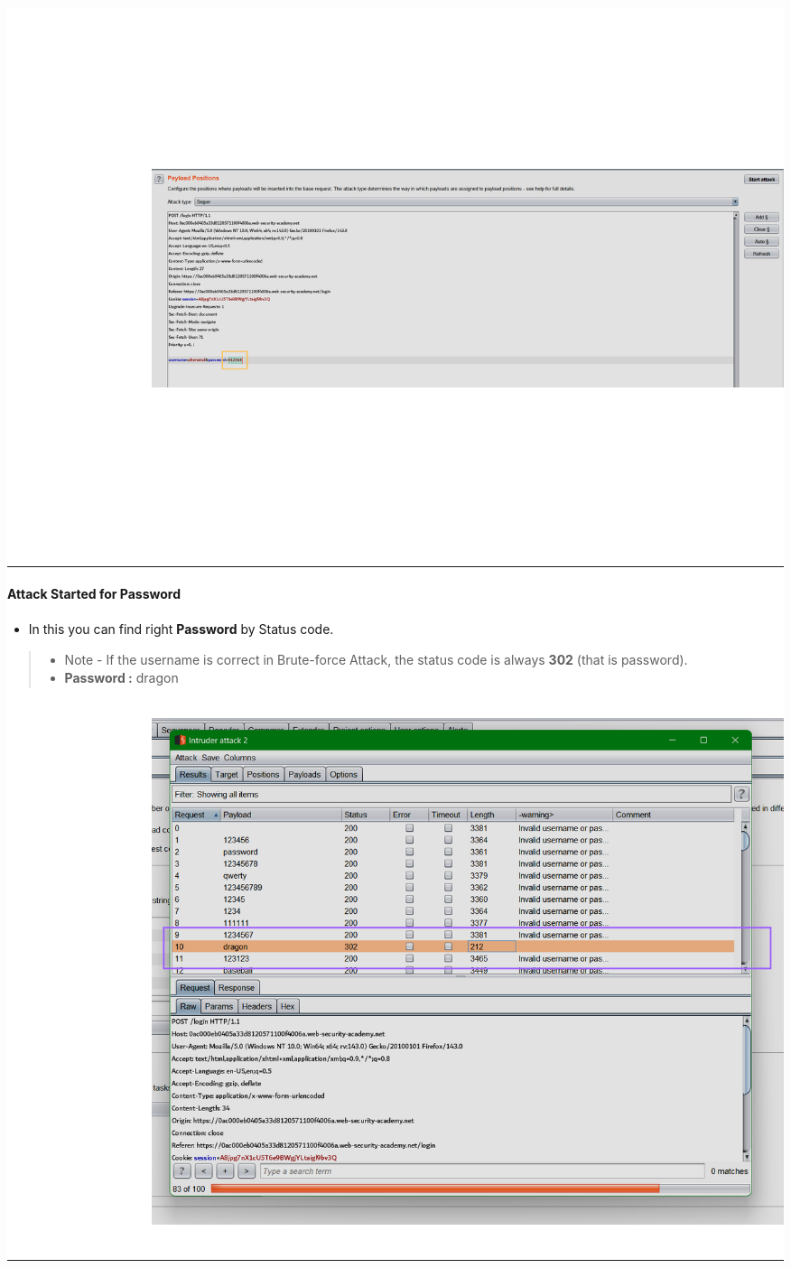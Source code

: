 <div style="text-align: right;"><img src="https://github.com/Nikunj-Sahani/BSCP..-..BurpSuite-Certified-Practitioner/blob/main/Images/1.%20Authentication/L2-7.png" alt="Sample Image" width="700" height="600"></div>

---
#### Attack Started for Password
- In this you can find right **Password** by Status code.
> - Note - If the username is correct in Brute-force Attack, the status code is always **302** (that is password).
> - **Password :** dragon

<div style="text-align: right;"><img src="https://github.com/Nikunj-Sahani/BSCP..-..BurpSuite-Certified-Practitioner/blob/main/Images/1.%20Authentication/L2-8.png" alt="Sample Image" width="700" height="600"></div>

---